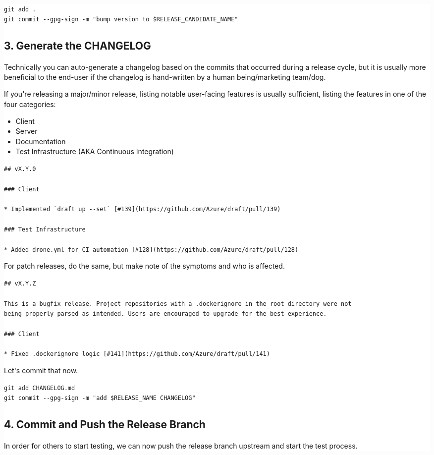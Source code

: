 ```
git add .
git commit --gpg-sign -m "bump version to $RELEASE_CANDIDATE_NAME"
```

## 3. Generate the CHANGELOG

Technically you can auto-generate a changelog based on the commits that occurred during a release
cycle, but it is usually more beneficial to the end-user if the changelog is hand-written by a
human being/marketing team/dog.

If you're releasing a major/minor release, listing notable user-facing features is usually
sufficient, listing the features in one of the four categories:

* Client
* Server
* Documentation
* Test Infrastructure (AKA Continuous Integration)

```
## vX.Y.0

### Client

* Implemented `draft up --set` [#139](https://github.com/Azure/draft/pull/139)

### Test Infrastructure

* Added drone.yml for CI automation [#128](https://github.com/Azure/draft/pull/128)
```

For patch releases, do the same, but make note of the symptoms and who is affected.

```
## vX.Y.Z

This is a bugfix release. Project repositories with a .dockerignore in the root directory were not
being properly parsed as intended. Users are encouraged to upgrade for the best experience.

### Client

* Fixed .dockerignore logic [#141](https://github.com/Azure/draft/pull/141)
```

Let's commit that now.

```
git add CHANGELOG.md
git commit --gpg-sign -m "add $RELEASE_NAME CHANGELOG"
```

## 4. Commit and Push the Release Branch

In order for others to start testing, we can now push the release branch upstream and start the
test process.
